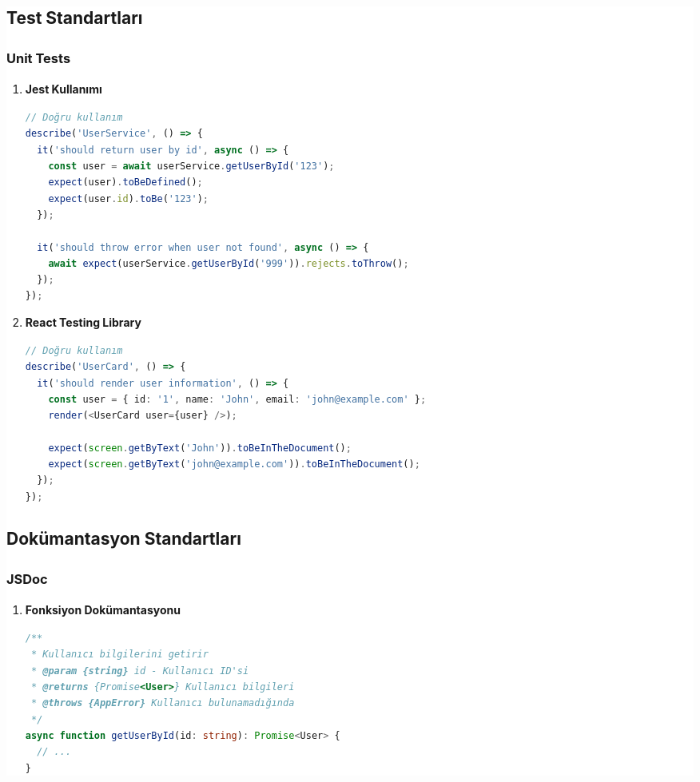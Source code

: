 
## Test Standartları

### Unit Tests

1. **Jest Kullanımı**
   ```typescript
   // Doğru kullanım
   describe('UserService', () => {
     it('should return user by id', async () => {
       const user = await userService.getUserById('123');
       expect(user).toBeDefined();
       expect(user.id).toBe('123');
     });

     it('should throw error when user not found', async () => {
       await expect(userService.getUserById('999')).rejects.toThrow();
     });
   });
   ```

2. **React Testing Library**
   ```typescript
   // Doğru kullanım
   describe('UserCard', () => {
     it('should render user information', () => {
       const user = { id: '1', name: 'John', email: 'john@example.com' };
       render(<UserCard user={user} />);

       expect(screen.getByText('John')).toBeInTheDocument();
       expect(screen.getByText('john@example.com')).toBeInTheDocument();
     });
   });
   ```

## Dokümantasyon Standartları

### JSDoc

1. **Fonksiyon Dokümantasyonu**
   ```typescript
   /**
    * Kullanıcı bilgilerini getirir
    * @param {string} id - Kullanıcı ID'si
    * @returns {Promise<User>} Kullanıcı bilgileri
    * @throws {AppError} Kullanıcı bulunamadığında
    */
   async function getUserById(id: string): Promise<User> {
     // ...
   }
   ```
